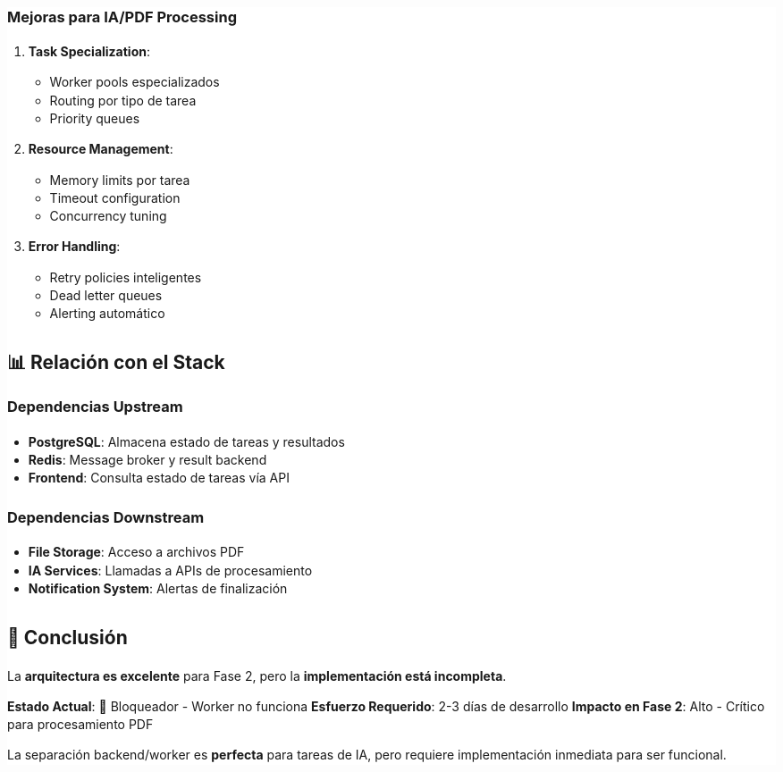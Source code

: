 ### Mejoras para IA/PDF Processing

1. **Task Specialization**:

   - Worker pools especializados
   - Routing por tipo de tarea
   - Priority queues

2. **Resource Management**:

   - Memory limits por tarea
   - Timeout configuration
   - Concurrency tuning

3. **Error Handling**:
   - Retry policies inteligentes
   - Dead letter queues
   - Alerting automático

## 📊 Relación con el Stack

### Dependencias Upstream

- **PostgreSQL**: Almacena estado de tareas y resultados
- **Redis**: Message broker y result backend
- **Frontend**: Consulta estado de tareas vía API

### Dependencias Downstream

- **File Storage**: Acceso a archivos PDF
- **IA Services**: Llamadas a APIs de procesamiento
- **Notification System**: Alertas de finalización

## 🏁 Conclusión

La **arquitectura es excelente** para Fase 2, pero la **implementación está incompleta**.

**Estado Actual**: 🔴 Bloqueador - Worker no funciona
**Esfuerzo Requerido**: 2-3 días de desarrollo
**Impacto en Fase 2**: Alto - Crítico para procesamiento PDF

La separación backend/worker es **perfecta** para tareas de IA, pero requiere implementación inmediata para ser funcional.
